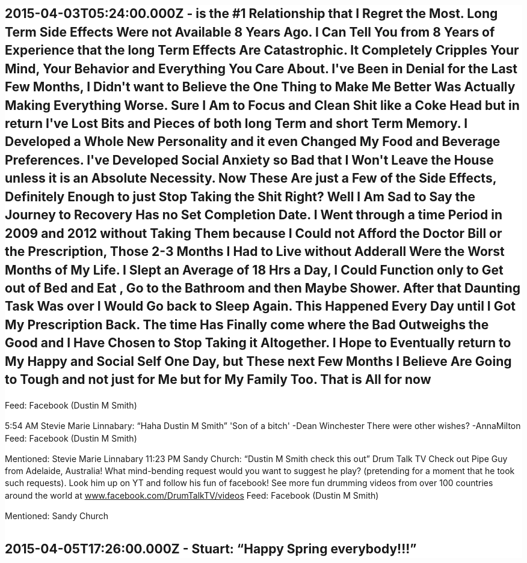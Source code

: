 ## 2015-04-03T05:24:00.000Z - is the #1 Relationship that I Regret the Most. Long Term Side Effects Were not Available 8 Years Ago. I Can Tell You from 8 Years of Experience that the long Term Effects Are Catastrophic. It Completely Cripples Your Mind, Your Behavior and Everything You Care About. I've Been in Denial for the Last Few Months, I Didn't want to Believe the One Thing to Make Me Better Was Actually Making Everything Worse. Sure I Am to Focus and Clean Shit like a Coke Head but in return I've Lost Bits and Pieces of both long Term and short Term Memory. I Developed a Whole New Personality and it even Changed My Food and Beverage Preferences. I've Developed Social Anxiety so Bad that I Won't Leave the House unless it is an Absolute Necessity. Now These Are just a Few of the Side Effects, Definitely Enough to just Stop Taking the Shit Right? Well I Am Sad to Say the Journey to Recovery Has no Set Completion Date. I Went through a time Period in 2009 and 2012 without Taking Them because I Could not Afford the Doctor Bill or the Prescription, Those 2-3 Months I Had to Live without Adderall Were the Worst Months of My Life. I Slept an Average of 18 Hrs a Day, I Could Function only to Get out of Bed and Eat , Go to the Bathroom and then Maybe Shower. After that Daunting Task Was over I Would Go back to Sleep Again. This Happened Every Day until I Got My Prescription Back. The time Has Finally come where the Bad Outweighs the Good and I Have Chosen to Stop Taking it Altogether. I Hope to Eventually return to My Happy and Social Self One Day, but These next Few Months I Believe Are Going to Tough and not just for Me but for My Family Too. That is All for now

Feed: Facebook (Dustin M Smith)

5:54 AM
Stevie Marie Linnabary: “Haha Dustin M Smith”
'Son of a bitch' -Dean Winchester
There were other wishes? -AnnaMilton
Feed: Facebook (Dustin M Smith)

Mentioned: Stevie Marie Linnabary
11:23 PM
Sandy Church: “Dustin M Smith check this out”
Drum Talk TV
Check out Pipe Guy from Adelaide, Australia! What mind-bending request would you want to suggest he play? (pretending for a moment that he took such requests). Look him up on YT and follow his fun of facebook!
See more fun drumming videos from over 100 countries around the world at www.facebook.com/DrumTalkTV/videos
Feed: Facebook (Dustin M Smith)

Mentioned: Sandy Church

## 2015-04-05T17:26:00.000Z - Stuart: “Happy Spring everybody!!!”
